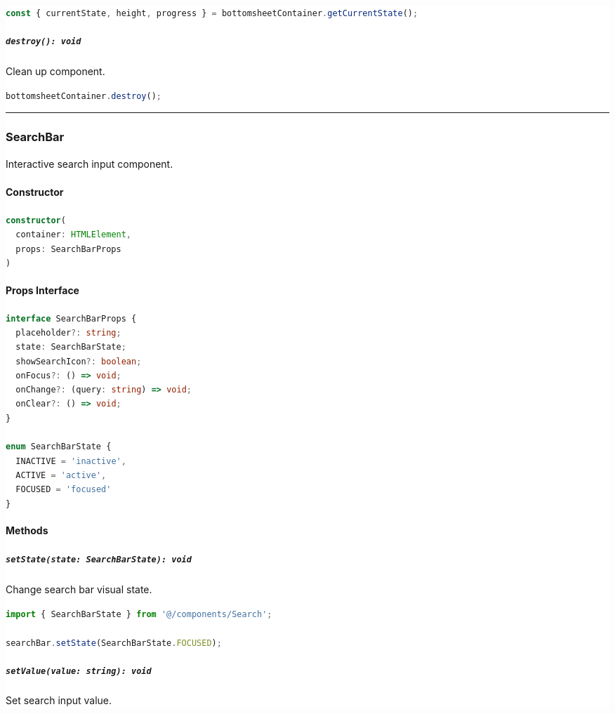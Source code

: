 ```typescript
const { currentState, height, progress } = bottomsheetContainer.getCurrentState();
```

##### `destroy(): void`
Clean up component.

```typescript
bottomsheetContainer.destroy();
```

---

### SearchBar

Interactive search input component.

#### Constructor
```typescript
constructor(
  container: HTMLElement,
  props: SearchBarProps
)
```

#### Props Interface
```typescript
interface SearchBarProps {
  placeholder?: string;
  state: SearchBarState;
  showSearchIcon?: boolean;
  onFocus?: () => void;
  onChange?: (query: string) => void;
  onClear?: () => void;
}

enum SearchBarState {
  INACTIVE = 'inactive',
  ACTIVE = 'active',
  FOCUSED = 'focused'
}
```

#### Methods

##### `setState(state: SearchBarState): void`
Change search bar visual state.

```typescript
import { SearchBarState } from '@/components/Search';

searchBar.setState(SearchBarState.FOCUSED);
```

##### `setValue(value: string): void`
Set search input value.
